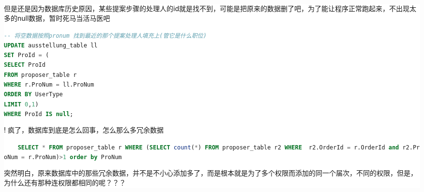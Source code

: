 但是还是因为数据库历史原因，某些提案步骤的处理人的id就是找不到，可能是把原来的数据删了吧，为了能让程序正常跑起来，不出现太多的null数据，暂时死马当活马医吧

```sql
-- 将空数据按照pronum 找到最近的那个提案处理人填充上(管它是什么职位)
UPDATE ausstellung_table ll
SET ProId = (
SELECT ProId
FROM proposer_table r 
WHERE r.ProNum = ll.ProNum 
ORDER BY UserType
LIMIT 0,1)
WHERE ProId IS null;
```



! 疯了，数据库到底是怎么回事，怎么那么多冗余数据

```sql
	SELECT * FROM proposer_table r WHERE (SELECT count(*) FROM proposer_table r2 WHERE  r2.OrderId = r.OrderId and r2.ProNum = r.ProNum)>1 order by ProNum
```

突然明白，原来数据库中的那些冗余数据，并不是不小心添加多了，而是根本就是为了多个权限而添加的同一个届次，不同的权限，但是，为什么还有那种连权限都相同的呢？？？